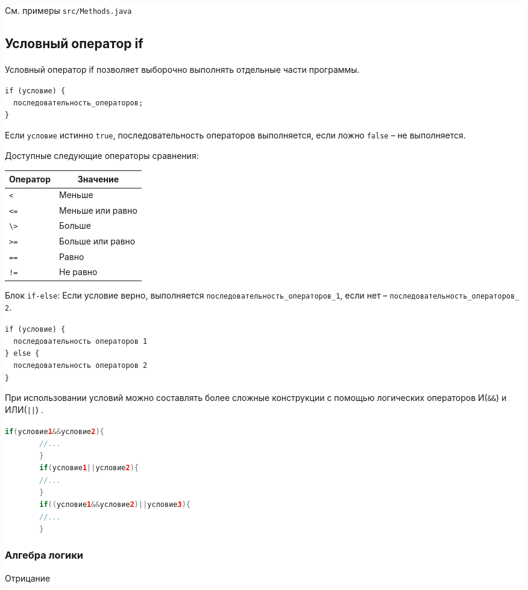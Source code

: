 См. примеры `src/Methods.java`

## Условный оператор if

Условный оператор if позволяет выборочно выполнять отдельные части программы.

```
if (условие) {
  последовательность_операторов;
}
```

Если `условие` истинно `true`, последовательность операторов выполняется, если ложно `false` – не выполняется.

Доступные следующие операторы сравнения:

Оператор | Значение
--- | ----
`<` | Меньше
`<=` | Меньше или равно
`\>` | Больше
`>=` | Больше или равно
`==` | Равно
`!=` | Не равно

Блок `if-else`: Если условие верно, выполняется `последовательность_операторов_1`, если нет –
`последовательность_операторов_2`.

```
if (условие) {
  последовательность операторов 1
} else {
  последовательность операторов 2
}
```

При использовании условий можно составлять более сложные конструкции с помощью логических операторов И(`&&`) и ИЛИ(`||`)
.

```java
if(условие1&&условие2){
        //...
        }
        if(условие1||условие2){
        //...
        }
        if((условие1&&условие2)||условие3){
        //...
        }
```

### Алгебра логики

Отрицание
